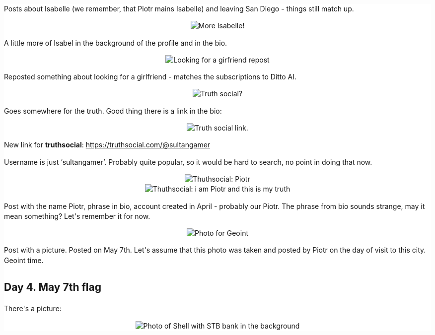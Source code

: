 Posts about Isabelle (we remember, that Piotr mains Isabelle) and leaving San Diego - things still match up.

<p align="center">
  <img src="https://github.com/user-attachments/assets/fdf22e69-2651-4960-acc4-04c4265b6ccf" alt="More Isabelle!"/>
</p>

A little more of Isabel in the background of the profile and in the bio.

<p align="center">
  <img src="https://github.com/user-attachments/assets/83c13c31-53ed-44a3-8f63-5b1abb2987e4" alt="Looking for a girfriend repost"/>
</p>

Reposted something about looking for a girlfriend - matches the subscriptions to Ditto AI.

<p align="center">
  <img src="https://github.com/user-attachments/assets/a6247aa0-4033-4cf8-b06a-322586ab9a69" alt="Truth social?"/>
</p>

Goes somewhere for the truth. Good thing there is a link in the bio:

<p align="center">
  <img src="https://github.com/user-attachments/assets/63937b85-8249-48a2-99bf-e92110e69540" alt="Truth social link."/>
</p>

New link for **truthsocial**: https://truthsocial.com/@sultangamer

Username is just ‘sultangamer’. Probably quite popular, so it would be hard to search, no point in doing that now.

<p align="center">
  <img src="https://github.com/user-attachments/assets/7d169188-a14f-4d5e-9267-435eac0948e2" alt="Thuthsocial: Piotr"/>
	<br>
	<img src="https://github.com/user-attachments/assets/897343d2-c3ba-44a3-9f56-c450df387c36" alt="Thuthsocial: i am Piotr and this is my truth"/>
</p>

Post with the name Piotr, phrase in bio, account created in April - probably our Piotr. The phrase from bio sounds strange, may it mean something? Let's remember it for now.

<p align="center">
  <img src="https://github.com/user-attachments/assets/07bdd4a2-9fbc-4d32-aadd-7eb9ec266fe8" alt="Photo for Geoint"/>
</p>

Post with a picture. Posted on May 7th. Let's assume that this photo was taken and posted by Piotr on the day of visit to this city. Geoint time.

## Day 4. May 7th flag

There's a picture:

<p align="center">
  <img src="https://github.com/user-attachments/assets/f17d8b2b-148a-4748-8a2f-6331e3a5bac0" alt="Photo of Shell with STB bank in the background"/>
</p>
